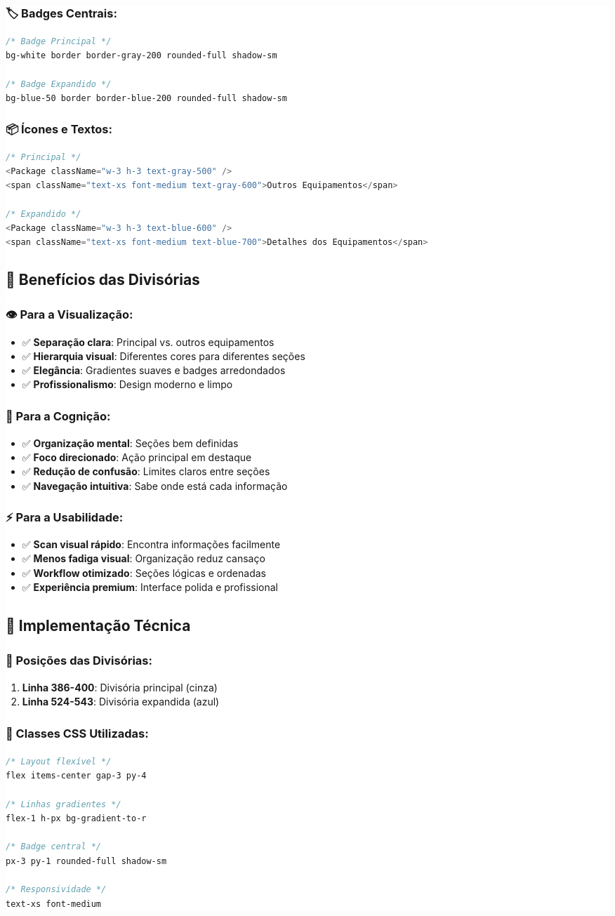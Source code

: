 ### **🏷️ Badges Centrais:**
```css
/* Badge Principal */
bg-white border border-gray-200 rounded-full shadow-sm

/* Badge Expandido */
bg-blue-50 border border-blue-200 rounded-full shadow-sm
```

### **📦 Ícones e Textos:**
```typescript
/* Principal */
<Package className="w-3 h-3 text-gray-500" />
<span className="text-xs font-medium text-gray-600">Outros Equipamentos</span>

/* Expandido */
<Package className="w-3 h-3 text-blue-600" />
<span className="text-xs font-medium text-blue-700">Detalhes dos Equipamentos</span>
```

## 🎯 **Benefícios das Divisórias**

### **👁️ Para a Visualização:**
- ✅ **Separação clara**: Principal vs. outros equipamentos
- ✅ **Hierarquia visual**: Diferentes cores para diferentes seções
- ✅ **Elegância**: Gradientes suaves e badges arredondados
- ✅ **Profissionalismo**: Design moderno e limpo

### **🧠 Para a Cognição:**
- ✅ **Organização mental**: Seções bem definidas
- ✅ **Foco direcionado**: Ação principal em destaque
- ✅ **Redução de confusão**: Limites claros entre seções
- ✅ **Navegação intuitiva**: Sabe onde está cada informação

### **⚡ Para a Usabilidade:**
- ✅ **Scan visual rápido**: Encontra informações facilmente
- ✅ **Menos fadiga visual**: Organização reduz cansaço
- ✅ **Workflow otimizado**: Seções lógicas e ordenadas
- ✅ **Experiência premium**: Interface polida e profissional

## 🔧 **Implementação Técnica**

### **📍 Posições das Divisórias:**
1. **Linha 386-400**: Divisória principal (cinza)
2. **Linha 524-543**: Divisória expandida (azul)

### **🎨 Classes CSS Utilizadas:**
```css
/* Layout flexível */
flex items-center gap-3 py-4

/* Linhas gradientes */
flex-1 h-px bg-gradient-to-r

/* Badge central */
px-3 py-1 rounded-full shadow-sm

/* Responsividade */
text-xs font-medium
```
